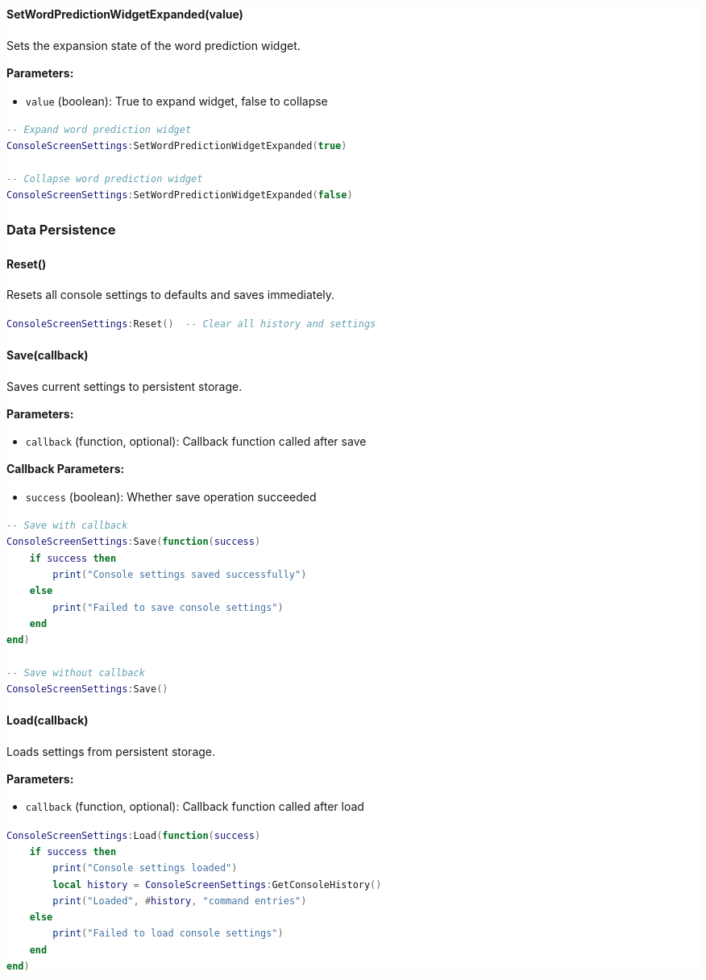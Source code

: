 #### SetWordPredictionWidgetExpanded(value)
Sets the expansion state of the word prediction widget.

**Parameters:**
- `value` (boolean): True to expand widget, false to collapse

```lua
-- Expand word prediction widget
ConsoleScreenSettings:SetWordPredictionWidgetExpanded(true)

-- Collapse word prediction widget
ConsoleScreenSettings:SetWordPredictionWidgetExpanded(false)
```

### Data Persistence

#### Reset()
Resets all console settings to defaults and saves immediately.

```lua
ConsoleScreenSettings:Reset()  -- Clear all history and settings
```

#### Save(callback)
Saves current settings to persistent storage.

**Parameters:**
- `callback` (function, optional): Callback function called after save

**Callback Parameters:**
- `success` (boolean): Whether save operation succeeded

```lua
-- Save with callback
ConsoleScreenSettings:Save(function(success)
    if success then
        print("Console settings saved successfully")
    else
        print("Failed to save console settings")
    end
end)

-- Save without callback
ConsoleScreenSettings:Save()
```

#### Load(callback)
Loads settings from persistent storage.

**Parameters:**
- `callback` (function, optional): Callback function called after load

```lua
ConsoleScreenSettings:Load(function(success)
    if success then
        print("Console settings loaded")
        local history = ConsoleScreenSettings:GetConsoleHistory()
        print("Loaded", #history, "command entries")
    else
        print("Failed to load console settings")
    end
end)
```
